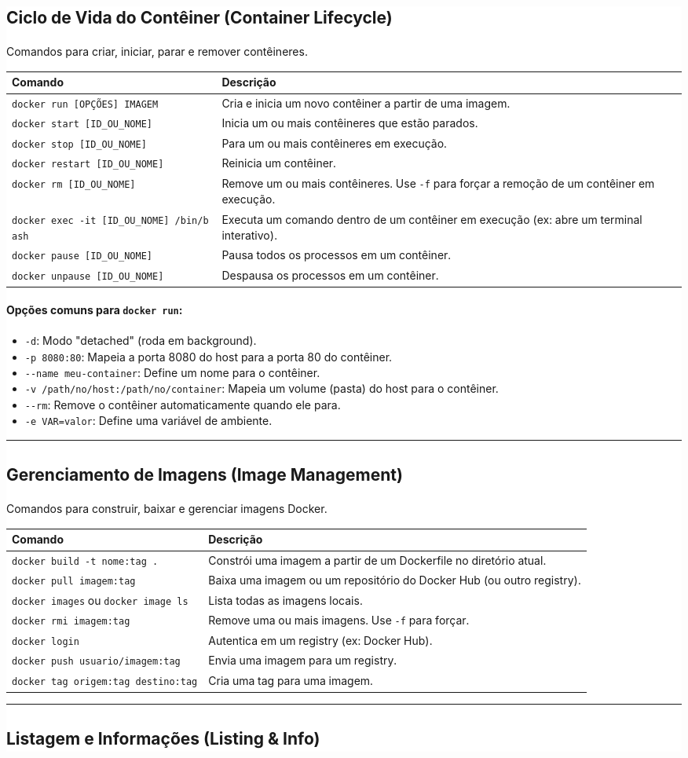 ## Ciclo de Vida do Contêiner (Container Lifecycle)

Comandos para criar, iniciar, parar e remover contêineres.

| Comando | Descrição |
| :--- | :--- |
| `docker run [OPÇÕES] IMAGEM` | Cria e inicia um novo contêiner a partir de uma imagem. |
| `docker start [ID_OU_NOME]` | Inicia um ou mais contêineres que estão parados. |
| `docker stop [ID_OU_NOME]` | Para um ou mais contêineres em execução. |
| `docker restart [ID_OU_NOME]`| Reinicia um contêiner. |
| `docker rm [ID_OU_NOME]` | Remove um ou mais contêineres. Use `-f` para forçar a remoção de um contêiner em execução. |
| `docker exec -it [ID_OU_NOME] /bin/bash` | Executa um comando dentro de um contêiner em execução (ex: abre um terminal interativo). |
| `docker pause [ID_OU_NOME]` | Pausa todos os processos em um contêiner. |
| `docker unpause [ID_OU_NOME]` | Despausa os processos em um contêiner. |

#### Opções comuns para `docker run`:
* `-d`: Modo "detached" (roda em background).
* `-p 8080:80`: Mapeia a porta 8080 do host para a porta 80 do contêiner.
* `--name meu-container`: Define um nome para o contêiner.
* `-v /path/no/host:/path/no/container`: Mapeia um volume (pasta) do host para o contêiner.
* `--rm`: Remove o contêiner automaticamente quando ele para.
* `-e VAR=valor`: Define uma variável de ambiente.

---

## Gerenciamento de Imagens (Image Management)

Comandos para construir, baixar e gerenciar imagens Docker.

| Comando | Descrição |
| :--- | :--- |
| `docker build -t nome:tag .` | Constrói uma imagem a partir de um Dockerfile no diretório atual. |
| `docker pull imagem:tag` | Baixa uma imagem ou um repositório do Docker Hub (ou outro registry). |
| `docker images` ou `docker image ls` | Lista todas as imagens locais. |
| `docker rmi imagem:tag` | Remove uma ou mais imagens. Use `-f` para forçar. |
| `docker login` | Autentica em um registry (ex: Docker Hub). |
| `docker push usuario/imagem:tag` | Envia uma imagem para um registry. |
| `docker tag origem:tag destino:tag`| Cria uma tag para uma imagem. |

---

## Listagem e Informações (Listing & Info)
